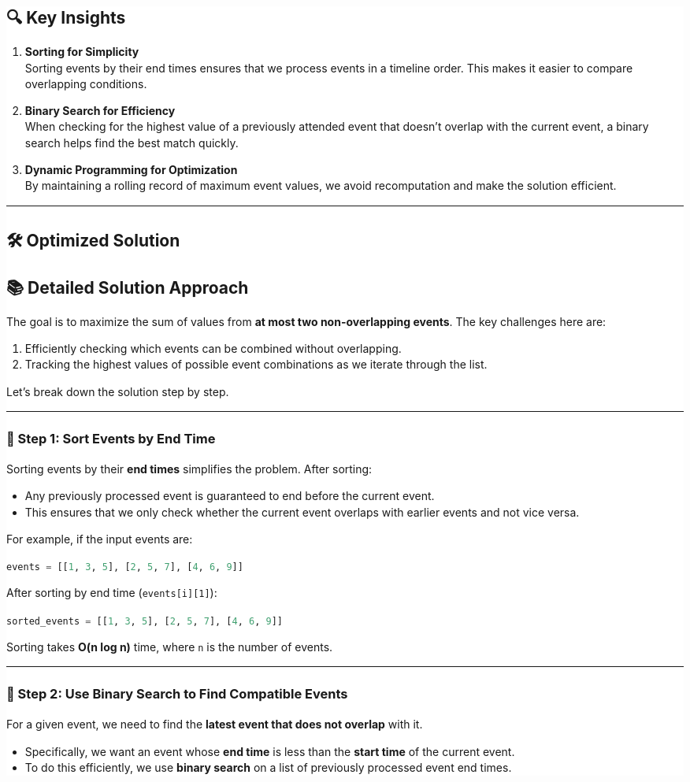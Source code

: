 
## 🔍 Key Insights  

1. **Sorting for Simplicity**  
   Sorting events by their end times ensures that we process events in a timeline order. This makes it easier to compare overlapping conditions.  

2. **Binary Search for Efficiency**  
   When checking for the highest value of a previously attended event that doesn’t overlap with the current event, a binary search helps find the best match quickly.  

3. **Dynamic Programming for Optimization**  
   By maintaining a rolling record of maximum event values, we avoid recomputation and make the solution efficient.  

---

## 🛠️ Optimized Solution  

## 📚 Detailed Solution Approach  

The goal is to maximize the sum of values from **at most two non-overlapping events**. The key challenges here are:  

1. Efficiently checking which events can be combined without overlapping.  
2. Tracking the highest values of possible event combinations as we iterate through the list.  

Let’s break down the solution step by step.  

---

### 🔑 Step 1: Sort Events by End Time  

Sorting events by their **end times** simplifies the problem. After sorting:  
- Any previously processed event is guaranteed to end before the current event.  
- This ensures that we only check whether the current event overlaps with earlier events and not vice versa.  

For example, if the input events are:  
```python
events = [[1, 3, 5], [2, 5, 7], [4, 6, 9]]
```  
After sorting by end time (`events[i][1]`):  
```python
sorted_events = [[1, 3, 5], [2, 5, 7], [4, 6, 9]]
```  

Sorting takes **O(n log n)** time, where `n` is the number of events.  

---

### 🔑 Step 2: Use Binary Search to Find Compatible Events  

For a given event, we need to find the **latest event that does not overlap** with it.  
- Specifically, we want an event whose **end time** is less than the **start time** of the current event.  
- To do this efficiently, we use **binary search** on a list of previously processed event end times.  
